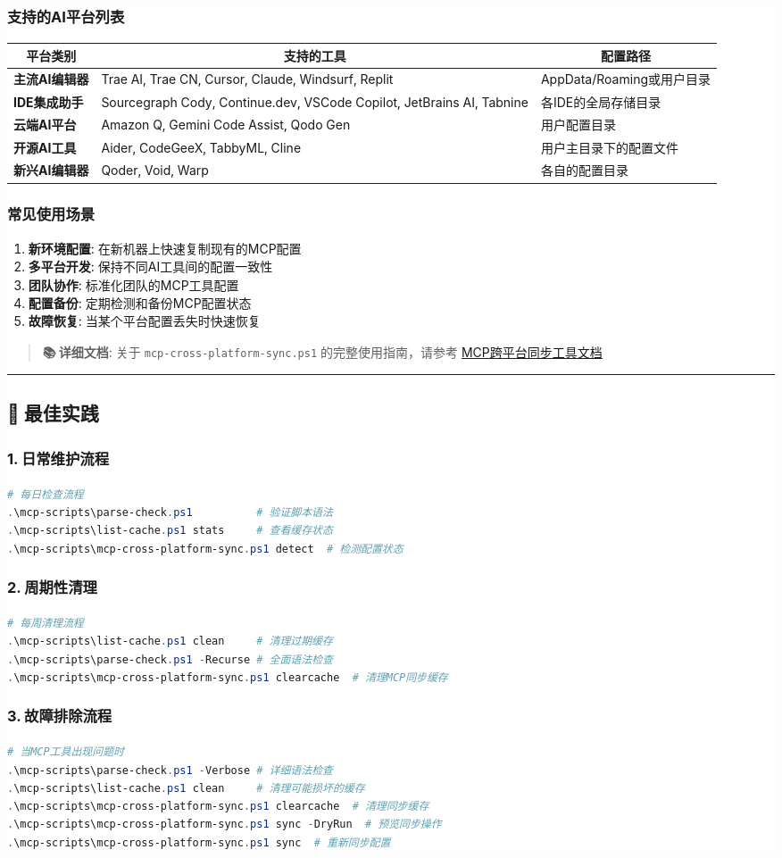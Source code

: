 ### 支持的AI平台列表

| 平台类别 | 支持的工具 | 配置路径 |
|----------|------------|----------|
| **主流AI编辑器** | Trae AI, Trae CN, Cursor, Claude, Windsurf, Replit | AppData/Roaming或用户目录 |
| **IDE集成助手** | Sourcegraph Cody, Continue.dev, VSCode Copilot, JetBrains AI, Tabnine | 各IDE的全局存储目录 |
| **云端AI平台** | Amazon Q, Gemini Code Assist, Qodo Gen | 用户配置目录 |
| **开源AI工具** | Aider, CodeGeeX, TabbyML, Cline | 用户主目录下的配置文件 |
| **新兴AI编辑器** | Qoder, Void, Warp | 各自的配置目录 |

### 常见使用场景

1. **新环境配置**: 在新机器上快速复制现有的MCP配置
2. **多平台开发**: 保持不同AI工具间的配置一致性
3. **团队协作**: 标准化团队的MCP工具配置
4. **配置备份**: 定期检测和备份MCP配置状态
5. **故障恢复**: 当某个平台配置丢失时快速恢复

> **📚 详细文档**: 关于 `mcp-cross-platform-sync.ps1` 的完整使用指南，请参考 [MCP跨平台同步工具文档](MCP-DETAILED-CONFIG-GUIDE.md)

---

## 🚀 最佳实践

### 1. 日常维护流程
```powershell
# 每日检查流程
.\mcp-scripts\parse-check.ps1          # 验证脚本语法
.\mcp-scripts\list-cache.ps1 stats     # 查看缓存状态
.\mcp-scripts\mcp-cross-platform-sync.ps1 detect  # 检测配置状态
```

### 2. 周期性清理
```powershell
# 每周清理流程
.\mcp-scripts\list-cache.ps1 clean     # 清理过期缓存
.\mcp-scripts\parse-check.ps1 -Recurse # 全面语法检查
.\mcp-scripts\mcp-cross-platform-sync.ps1 clearcache  # 清理MCP同步缓存
```

### 3. 故障排除流程
```powershell
# 当MCP工具出现问题时
.\mcp-scripts\parse-check.ps1 -Verbose # 详细语法检查
.\mcp-scripts\list-cache.ps1 clean     # 清理可能损坏的缓存
.\mcp-scripts\mcp-cross-platform-sync.ps1 clearcache  # 清理同步缓存
.\mcp-scripts\mcp-cross-platform-sync.ps1 sync -DryRun  # 预览同步操作
.\mcp-scripts\mcp-cross-platform-sync.ps1 sync  # 重新同步配置
```
